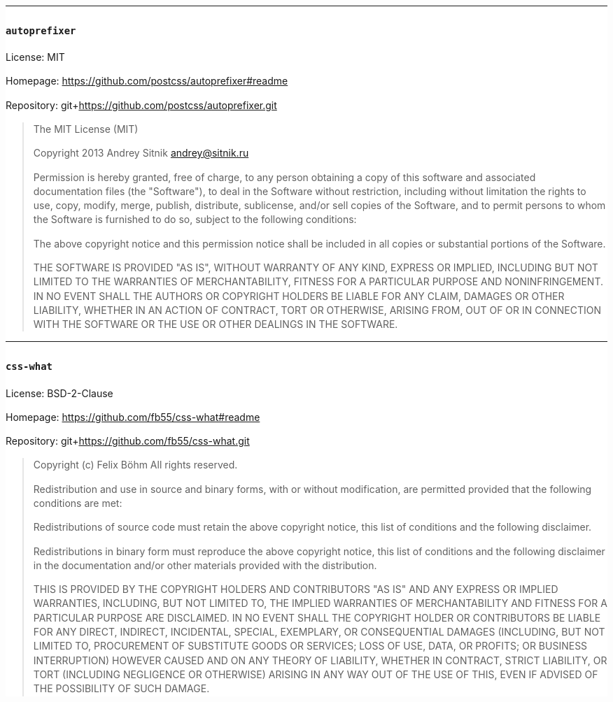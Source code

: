 
-----------------------------------------

### `autoprefixer`

License: MIT

Homepage: https://github.com/postcss/autoprefixer#readme

Repository: git+https://github.com/postcss/autoprefixer.git

> The MIT License (MIT)
> 
> Copyright 2013 Andrey Sitnik <andrey@sitnik.ru>
> 
> Permission is hereby granted, free of charge, to any person obtaining a copy of
> this software and associated documentation files (the "Software"), to deal in
> the Software without restriction, including without limitation the rights to
> use, copy, modify, merge, publish, distribute, sublicense, and/or sell copies of
> the Software, and to permit persons to whom the Software is furnished to do so,
> subject to the following conditions:
> 
> The above copyright notice and this permission notice shall be included in all
> copies or substantial portions of the Software.
> 
> THE SOFTWARE IS PROVIDED "AS IS", WITHOUT WARRANTY OF ANY KIND, EXPRESS OR
> IMPLIED, INCLUDING BUT NOT LIMITED TO THE WARRANTIES OF MERCHANTABILITY, FITNESS
> FOR A PARTICULAR PURPOSE AND NONINFRINGEMENT. IN NO EVENT SHALL THE AUTHORS OR
> COPYRIGHT HOLDERS BE LIABLE FOR ANY CLAIM, DAMAGES OR OTHER LIABILITY, WHETHER
> IN AN ACTION OF CONTRACT, TORT OR OTHERWISE, ARISING FROM, OUT OF OR IN
> CONNECTION WITH THE SOFTWARE OR THE USE OR OTHER DEALINGS IN THE SOFTWARE.

-----------------------------------------

### `css-what`

License: BSD-2-Clause

Homepage: https://github.com/fb55/css-what#readme

Repository: git+https://github.com/fb55/css-what.git

> Copyright (c) Felix Böhm
> All rights reserved.
> 
> Redistribution and use in source and binary forms, with or without modification, are permitted provided that the following conditions are met:
> 
> Redistributions of source code must retain the above copyright notice, this list of conditions and the following disclaimer.
> 
> Redistributions in binary form must reproduce the above copyright notice, this list of conditions and the following disclaimer in the documentation and/or other materials provided with the distribution.
> 
> THIS IS PROVIDED BY THE COPYRIGHT HOLDERS AND CONTRIBUTORS "AS IS" AND ANY EXPRESS OR IMPLIED WARRANTIES, INCLUDING, BUT NOT LIMITED TO, THE IMPLIED WARRANTIES OF MERCHANTABILITY AND FITNESS FOR A PARTICULAR PURPOSE ARE DISCLAIMED. IN NO EVENT SHALL THE COPYRIGHT HOLDER OR CONTRIBUTORS BE LIABLE FOR ANY DIRECT, INDIRECT, INCIDENTAL, SPECIAL, EXEMPLARY, OR CONSEQUENTIAL DAMAGES (INCLUDING, BUT NOT LIMITED TO, PROCUREMENT OF SUBSTITUTE GOODS OR SERVICES; LOSS OF USE, DATA, OR PROFITS; OR BUSINESS INTERRUPTION) HOWEVER CAUSED AND ON ANY THEORY OF LIABILITY, WHETHER IN CONTRACT, STRICT LIABILITY, OR TORT (INCLUDING NEGLIGENCE OR OTHERWISE) ARISING IN ANY WAY OUT OF THE USE OF THIS,
> EVEN IF ADVISED OF THE POSSIBILITY OF SUCH DAMAGE.
